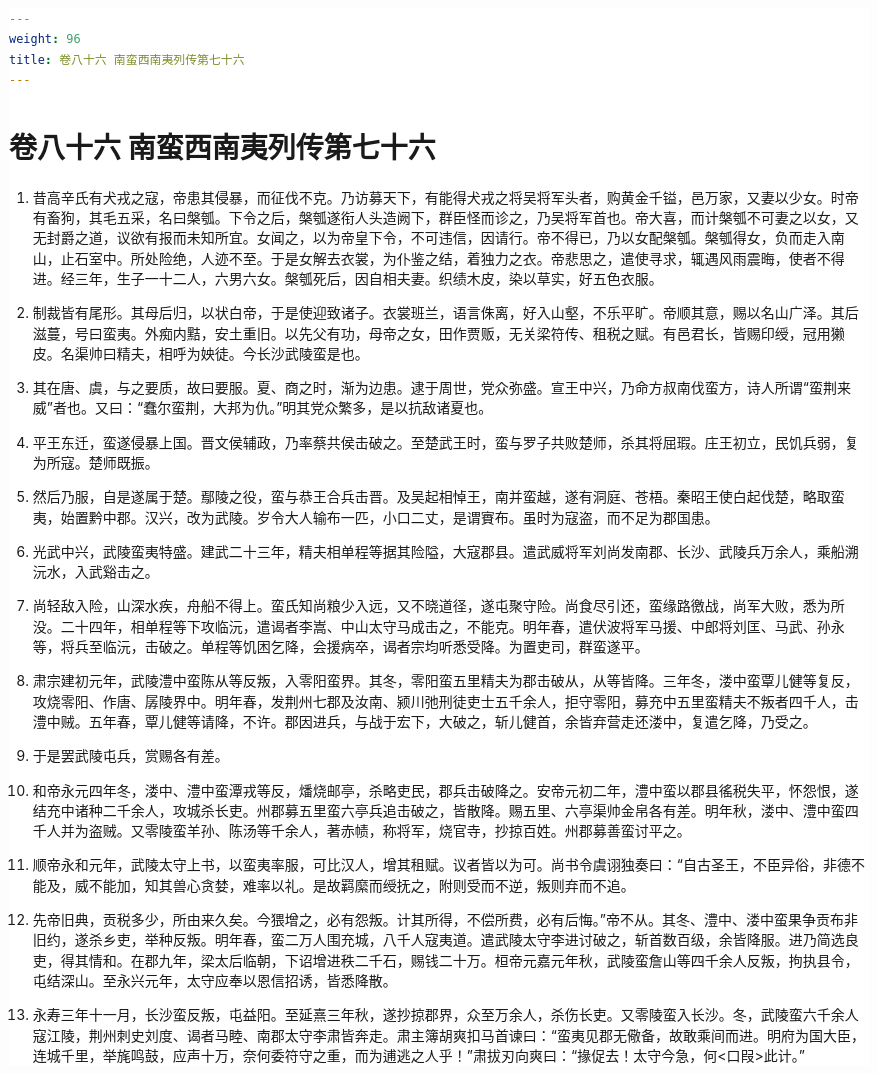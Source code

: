 ```yaml
---
weight: 96
title: 卷八十六 南蛮西南夷列传第七十六
---
```


# 卷八十六 南蛮西南夷列传第七十六

1. <span id="卷八十六_南蛮西南夷列传第七十六-1"></span>
昔高辛氏有犬戎之寇，帝患其侵暴，而征伐不克。乃访募天下，有能得犬戎之将吴将军头者，购黄金千镒，邑万家，又妻以少女。时帝有畜狗，其毛五采，名曰槃瓠。下令之后，槃瓠遂衔人头造阙下，群臣怪而诊之，乃吴将军首也。帝大喜，而计槃瓠不可妻之以女，又无封爵之道，议欲有报而未知所宜。女闻之，以为帝皇下令，不可违信，因请行。帝不得已，乃以女配槃瓠。槃瓠得女，负而走入南山，止石室中。所处险绝，人迹不至。于是女解去衣裳，为仆鉴之结，着独力之衣。帝悲思之，遣使寻求，辄遇风雨震晦，使者不得进。经三年，生子一十二人，六男六女。槃瓠死后，因自相夫妻。织绩木皮，染以草实，好五色衣服。

2. <span id="卷八十六_南蛮西南夷列传第七十六-2"></span>
制裁皆有尾形。其母后归，以状白帝，于是使迎致诸子。衣裳班兰，语言侏离，好入山壑，不乐平旷。帝顺其意，赐以名山广泽。其后滋蔓，号曰蛮夷。外痴内黠，安土重旧。以先父有功，母帝之女，田作贾贩，无关梁符传、租税之赋。有邑君长，皆赐印绶，冠用獭皮。名渠帅曰精夫，相呼为姎徒。今长沙武陵蛮是也。

3. <span id="卷八十六_南蛮西南夷列传第七十六-3"></span>
其在唐、虞，与之要质，故曰要服。夏、商之时，渐为边患。逮于周世，党众弥盛。宣王中兴，乃命方叔南伐蛮方，诗人所谓“蛮荆来威”者也。又曰：“蠢尔蛮荆，大邦为仇。”明其党众繁多，是以抗敌诸夏也。

4. <span id="卷八十六_南蛮西南夷列传第七十六-4"></span>
平王东迁，蛮遂侵暴上国。晋文侯辅政，乃率蔡共侯击破之。至楚武王时，蛮与罗子共败楚师，杀其将屈瑕。庄王初立，民饥兵弱，复为所寇。楚师既振。

5. <span id="卷八十六_南蛮西南夷列传第七十六-5"></span>
然后乃服，自是遂属于楚。鄢陵之役，蛮与恭王合兵击晋。及吴起相悼王，南并蛮越，遂有洞庭、苍梧。秦昭王使白起伐楚，略取蛮夷，始置黔中郡。汉兴，改为武陵。岁令大人输布一匹，小口二丈，是谓賨布。虽时为寇盗，而不足为郡国患。

6. <span id="卷八十六_南蛮西南夷列传第七十六-6"></span>
光武中兴，武陵蛮夷特盛。建武二十三年，精夫相单程等据其险隘，大寇郡县。遣武威将军刘尚发南郡、长沙、武陵兵万余人，乘船溯沅水，入武谿击之。

7. <span id="卷八十六_南蛮西南夷列传第七十六-7"></span>
尚轻敌入险，山深水疾，舟船不得上。蛮氏知尚粮少入远，又不晓道径，遂屯聚守险。尚食尽引还，蛮缘路徼战，尚军大败，悉为所没。二十四年，相单程等下攻临沅，遣谒者李嵩、中山太守马成击之，不能克。明年春，遣伏波将军马援、中郎将刘匡、马武、孙永等，将兵至临沅，击破之。单程等饥困乞降，会援病卒，谒者宗均听悉受降。为置吏司，群蛮遂平。

8. <span id="卷八十六_南蛮西南夷列传第七十六-8"></span>
肃宗建初元年，武陵澧中蛮陈从等反叛，入零阳蛮界。其冬，零阳蛮五里精夫为郡击破从，从等皆降。三年冬，溇中蛮覃儿健等复反，攻烧零阳、作唐、孱陵界中。明年春，发荆州七郡及汝南、颍川弛刑徒吏士五千余人，拒守零阳，募充中五里蛮精夫不叛者四千人，击澧中贼。五年春，覃儿健等请降，不许。郡因进兵，与战于宏下，大破之，斩儿健首，余皆弃营走还溇中，复遣乞降，乃受之。

9. <span id="卷八十六_南蛮西南夷列传第七十六-9"></span>
于是罢武陵屯兵，赏赐各有差。

10. <span id="卷八十六_南蛮西南夷列传第七十六-10"></span>
和帝永元四年冬，溇中、澧中蛮潭戎等反，燔烧邮亭，杀略吏民，郡兵击破降之。安帝元初二年，澧中蛮以郡县徭税失平，怀怨恨，遂结充中诸种二千余人，攻城杀长吏。州郡募五里蛮六亭兵追击破之，皆散降。赐五里、六亭渠帅金帛各有差。明年秋，溇中、澧中蛮四千人并为盗贼。又零陵蛮羊孙、陈汤等千余人，著赤帻，称将军，烧官寺，抄掠百姓。州郡募善蛮讨平之。

11. <span id="卷八十六_南蛮西南夷列传第七十六-11"></span>
顺帝永和元年，武陵太守上书，以蛮夷率服，可比汉人，增其租赋。议者皆以为可。尚书令虞诩独奏曰：“自古圣王，不臣异俗，非德不能及，威不能加，知其兽心贪婪，难率以礼。是故羁縻而绶抚之，附则受而不逆，叛则弃而不追。

12. <span id="卷八十六_南蛮西南夷列传第七十六-12"></span>
先帝旧典，贡税多少，所由来久矣。今猥增之，必有怨叛。计其所得，不偿所费，必有后悔。”帝不从。其冬、澧中、溇中蛮果争贡布非旧约，遂杀乡吏，举种反叛。明年春，蛮二万人围充城，八千人寇夷道。遣武陵太守李进讨破之，斩首数百级，余皆降服。进乃简选良吏，得其情和。在郡九年，梁太后临朝，下诏增进秩二千石，赐钱二十万。桓帝元嘉元年秋，武陵蛮詹山等四千余人反叛，拘执县令，屯结深山。至永兴元年，太守应奉以恩信招诱，皆悉降散。

13. <span id="卷八十六_南蛮西南夷列传第七十六-13"></span>
永寿三年十一月，长沙蛮反叛，屯益阳。至延熹三年秋，遂抄掠郡界，众至万余人，杀伤长吏。又零陵蛮入长沙。冬，武陵蛮六千余人寇江陵，荆州刺史刘度、谒者马睦、南郡太守李肃皆奔走。肃主簿胡爽扣马首谏曰：“蛮夷见郡无儆备，故敢乘间而进。明府为国大臣，连城千里，举旄鸣鼓，应声十万，奈何委符守之重，而为逋逃之人乎！”肃拔刃向爽曰：“掾促去！太守今急，何<口叚>此计。”

